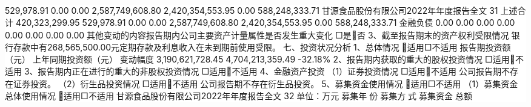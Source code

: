 529,978.91
0.00
0.00
2,587,749,608.80
2,420,354,553.95
0.00
588,248,333.71
甘源食品股份有限公司2022年年度报告全文
31
上述合计
420,323,299.95
529,978.91
0.00
0.00
2,587,749,608.80
2,420,354,553.95
0.00
588,248,333.71
金融负债
0.00
0.00
0.00
0.00
0.00
0.00
0.00
0.00
其他变动的内容报告期内公司主要资产计量属性是否发生重大变化
□是否
3、截至报告期末的资产权利受限情况
银行存款中有268,565,500.00元定期存款及利息收入在未到期前使用受限。
七、投资状况分析
1、总体情况
适用□不适用
报告期投资额（元）
上年同期投资额（元）
变动幅度
3,190,621,728.45
4,704,213,359.49
-32.18%
2、报告期内获取的重大的股权投资情况
□适用不适用
3、报告期内正在进行的重大的非股权投资情况
□适用不适用
4、金融资产投资
（1）证券投资情况
□适用不适用
公司报告期不存在证券投资。
（2）衍生品投资情况
□适用不适用
公司报告期不存在衍生品投资。
5、募集资金使用情况
适用□不适用
（1）募集资金总体使用情况
适用□不适用
甘源食品股份有限公司2022年年度报告全文
32
单位：万元
募集年
份
募集方
式
募集资金
总额